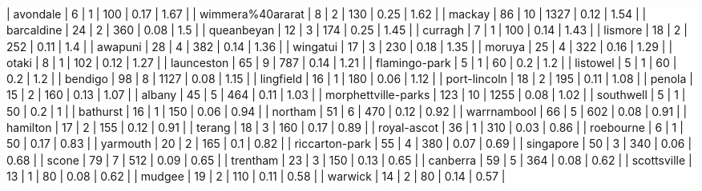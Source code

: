 | avondale                   |      6 |      1 |      100 | 0.17 |  1.67 |
| wimmera%40ararat           |      8 |      2 |      130 | 0.25 |  1.62 |
| mackay                     |     86 |     10 |     1327 | 0.12 |  1.54 |
| barcaldine                 |     24 |      2 |      360 | 0.08 |  1.5  |
| queanbeyan                 |     12 |      3 |      174 | 0.25 |  1.45 |
| curragh                    |      7 |      1 |      100 | 0.14 |  1.43 |
| lismore                    |     18 |      2 |      252 | 0.11 |  1.4  |
| awapuni                    |     28 |      4 |      382 | 0.14 |  1.36 |
| wingatui                   |     17 |      3 |      230 | 0.18 |  1.35 |
| moruya                     |     25 |      4 |      322 | 0.16 |  1.29 |
| otaki                      |      8 |      1 |      102 | 0.12 |  1.27 |
| launceston                 |     65 |      9 |      787 | 0.14 |  1.21 |
| flamingo-park              |      5 |      1 |       60 | 0.2  |  1.2  |
| listowel                   |      5 |      1 |       60 | 0.2  |  1.2  |
| bendigo                    |     98 |      8 |     1127 | 0.08 |  1.15 |
| lingfield                  |     16 |      1 |      180 | 0.06 |  1.12 |
| port-lincoln               |     18 |      2 |      195 | 0.11 |  1.08 |
| penola                     |     15 |      2 |      160 | 0.13 |  1.07 |
| albany                     |     45 |      5 |      464 | 0.11 |  1.03 |
| morphettville-parks        |    123 |     10 |     1255 | 0.08 |  1.02 |
| southwell                  |      5 |      1 |       50 | 0.2  |  1    |
| bathurst                   |     16 |      1 |      150 | 0.06 |  0.94 |
| northam                    |     51 |      6 |      470 | 0.12 |  0.92 |
| warrnambool                |     66 |      5 |      602 | 0.08 |  0.91 |
| hamilton                   |     17 |      2 |      155 | 0.12 |  0.91 |
| terang                     |     18 |      3 |      160 | 0.17 |  0.89 |
| royal-ascot                |     36 |      1 |      310 | 0.03 |  0.86 |
| roebourne                  |      6 |      1 |       50 | 0.17 |  0.83 |
| yarmouth                   |     20 |      2 |      165 | 0.1  |  0.82 |
| riccarton-park             |     55 |      4 |      380 | 0.07 |  0.69 |
| singapore                  |     50 |      3 |      340 | 0.06 |  0.68 |
| scone                      |     79 |      7 |      512 | 0.09 |  0.65 |
| trentham                   |     23 |      3 |      150 | 0.13 |  0.65 |
| canberra                   |     59 |      5 |      364 | 0.08 |  0.62 |
| scottsville                |     13 |      1 |       80 | 0.08 |  0.62 |
| mudgee                     |     19 |      2 |      110 | 0.11 |  0.58 |
| warwick                    |     14 |      2 |       80 | 0.14 |  0.57 |
